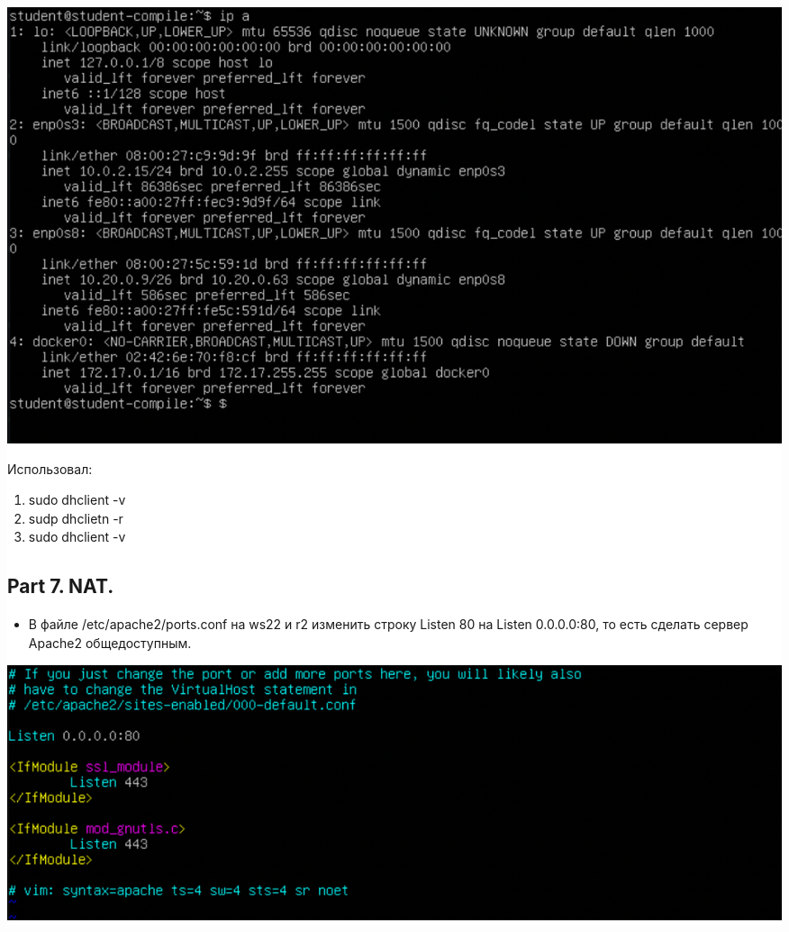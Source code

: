 ![dhclient](Images/6.12.png "after")

Использовал:

1) sudo dhclient -v
2) sudp dhclietn -r
3) sudo dhclient -v

## Part 7. NAT.

* В файле /etc/apache2/ports.conf на ws22 и r2 изменить строку Listen 80 на Listen 0.0.0.0:80, то есть сделать сервер Apache2 общедоступным.

![apache](Images/7.1.png "apache chnge file")
